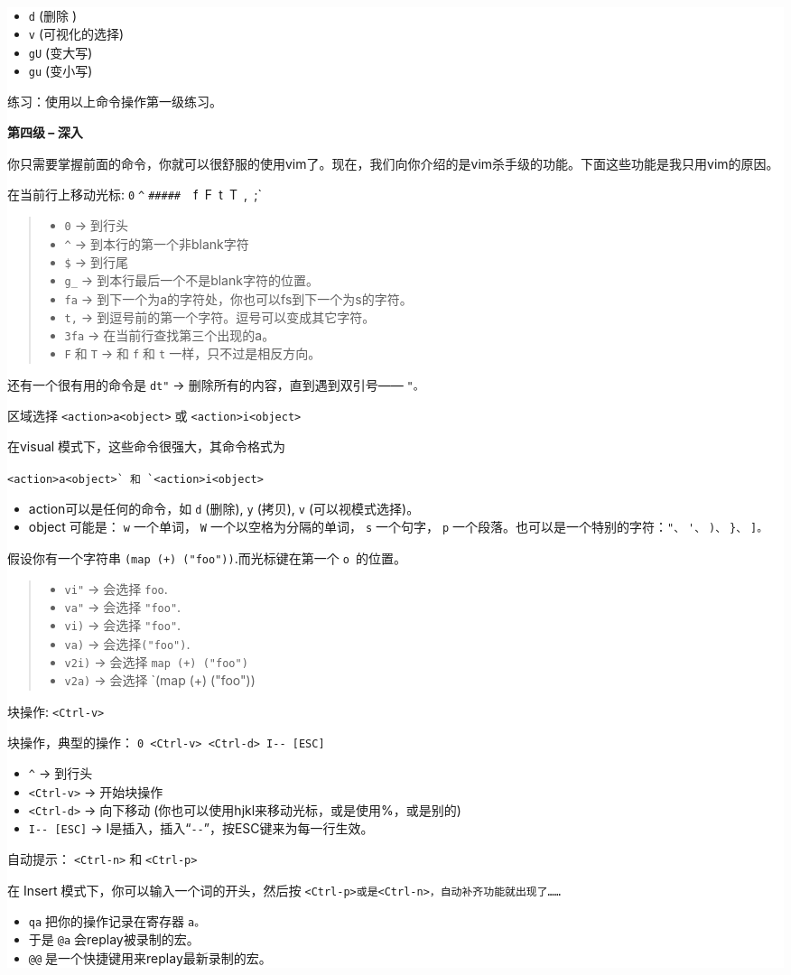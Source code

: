 - `d` (删除 )
- `v` (可视化的选择)
- `gU` (变大写)
- `gu` (变小写)

练习：使用以上命令操作第一级练习。 

**第四级 – 深入**

你只需要掌握前面的命令，你就可以很舒服的使用vim了。现在，我们向你介绍的是vim杀手级的功能。下面这些功能是我只用vim的原因。

在当前行上移动光标: `0` `^` `#####  `f` `F` `t` `T` `,` `;`

> - `0` → 到行头
> - `^` → 到本行的第一个非blank字符
> - `$` → 到行尾
> - `g_` → 到本行最后一个不是blank字符的位置。
> - `fa` → 到下一个为a的字符处，你也可以fs到下一个为s的字符。
> - `t,` → 到逗号前的第一个字符。逗号可以变成其它字符。
> - `3fa` → 在当前行查找第三个出现的a。
> - `F` 和 `T` → 和 `f` 和 `t` 一样，只不过是相反方向。

还有一个很有用的命令是 `dt"` → 删除所有的内容，直到遇到双引号—— `"。`

区域选择 `<action>a<object>` 或 `<action>i<object>`

在visual 模式下，这些命令很强大，其命令格式为

```
<action>a<object>` 和 `<action>i<object>
```

- action可以是任何的命令，如 `d` (删除), `y` (拷贝), `v` (可以视模式选择)。
- object 可能是： `w` 一个单词， `W` 一个以空格为分隔的单词， `s` 一个句字， `p` 一个段落。也可以是一个特别的字符：`"、` `'、` `)、` `}、` `]。`

假设你有一个字符串 `(map (+) ("foo"))`.而光标键在第一个 `o `的位置。

> - `vi"` → 会选择 `foo`.
> - `va"` → 会选择 `"foo"`.
> - `vi)` → 会选择 `"foo"`.
> - `va)` → 会选择`("foo")`.
> - `v2i)` → 会选择 `map (+) ("foo")`
> - `v2a)` → 会选择 `(map (+) ("foo"))

块操作: `<Ctrl-v>`

块操作，典型的操作： `0 <Ctrl-v> <Ctrl-d> I-- [ESC]`

- `^` → 到行头
- `<Ctrl-v>` → 开始块操作
- `<Ctrl-d>` → 向下移动 (你也可以使用hjkl来移动光标，或是使用%，或是别的)
- `I-- [ESC]` → I是插入，插入“`--`”，按ESC键来为每一行生效。

自动提示： `<Ctrl-n>` 和 `<Ctrl-p>`

在 Insert 模式下，你可以输入一个词的开头，然后按 `<Ctrl-p>或是<Ctrl-n>，自动补齐功能就出现了……`

- `qa` 把你的操作记录在寄存器 `a。`
- 于是 `@a` 会replay被录制的宏。
- `@@` 是一个快捷键用来replay最新录制的宏。

